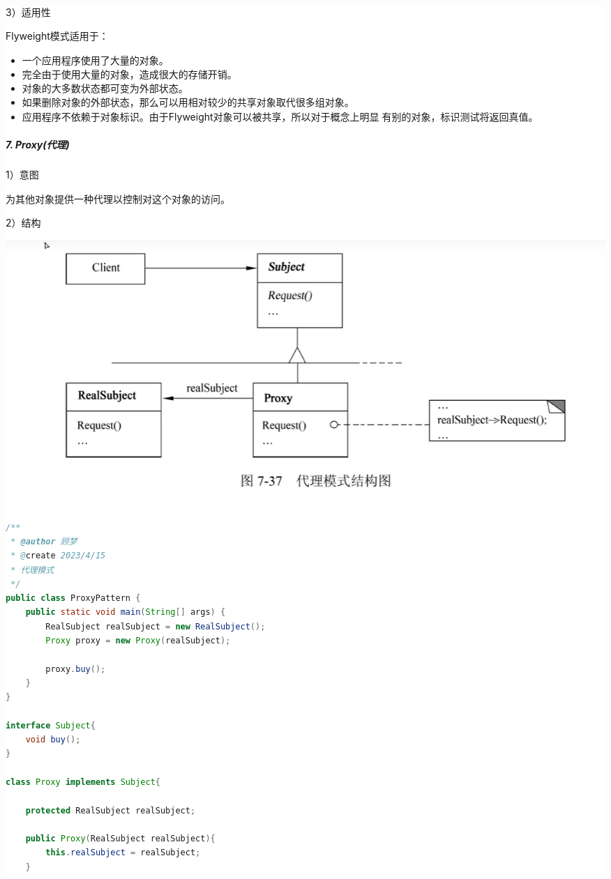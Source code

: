 3）适用性

Flyweight模式适用于：

- 一个应用程序使用了大量的对象。
- 完全由于使用大量的对象，造成很大的存储开销。
- 对象的大多数状态都可变为外部状态。
- 如果删除对象的外部状态，那么可以用相对较少的共享对象取代很多组对象。
- 应用程序不依赖于对象标识。由于Flyweight对象可以被共享，所以对于概念上明显
有别的对象，标识测试将返回真值。

##### 7. Proxy(代理)

1）意图

为其他对象提供一种代理以控制对这个对象的访问。

2）结构

![](assets/image-20230415154708049.png)

```java
/**
 * @author 顾梦
 * @create 2023/4/15
 * 代理模式
 */
public class ProxyPattern {
    public static void main(String[] args) {
        RealSubject realSubject = new RealSubject();
        Proxy proxy = new Proxy(realSubject);

        proxy.buy();
    }
}

interface Subject{
    void buy();
}

class Proxy implements Subject{

    protected RealSubject realSubject;

    public Proxy(RealSubject realSubject){
        this.realSubject = realSubject;
    }
```